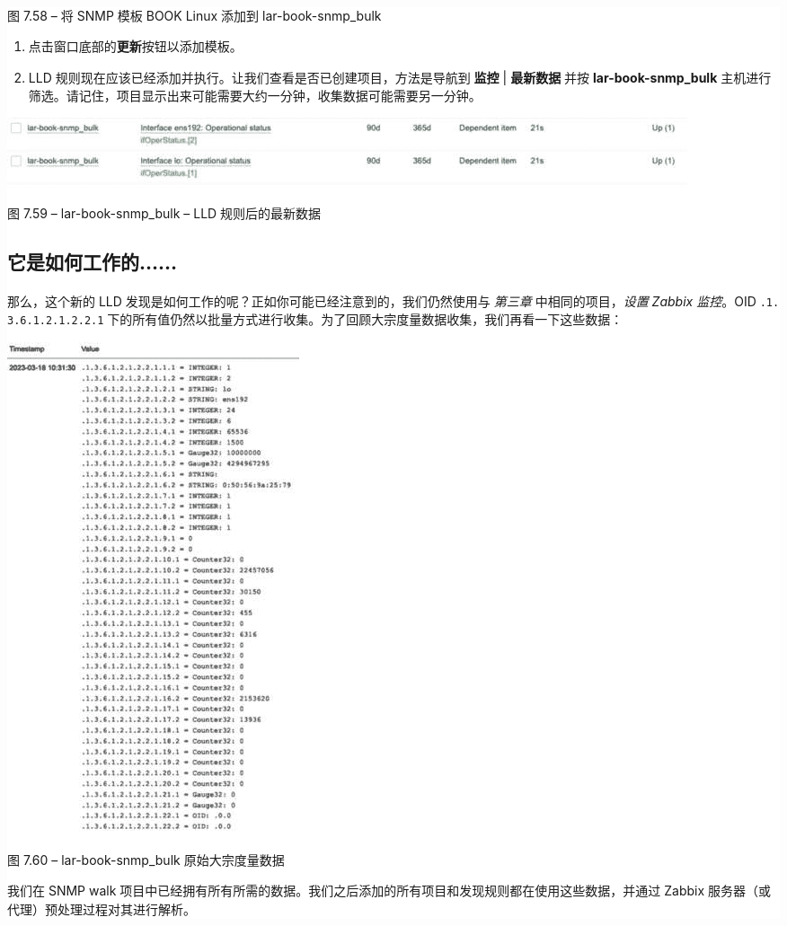 图 7.58 – 将 SNMP 模板 BOOK Linux 添加到 lar-book-snmp_bulk

1.  点击窗口底部的**更新**按钮以添加模板。

1.  LLD 规则现在应该已经添加并执行。让我们查看是否已创建项目，方法是导航到 **监控** | **最新数据** 并按 **lar-book-snmp_bulk** 主机进行筛选。请记住，项目显示出来可能需要大约一分钟，收集数据可能需要另一分钟。

![图 7.59 – lar-book-snmp_bulk – LLD 规则后的最新数据](img/B19803_07_59.jpg)

图 7.59 – lar-book-snmp_bulk – LLD 规则后的最新数据

## 它是如何工作的……

那么，这个新的 LLD 发现是如何工作的呢？正如你可能已经注意到的，我们仍然使用与 *第三章* 中相同的项目，*设置 Zabbix 监控*。OID `.1.3.6.1.2.1.2.2.1` 下的所有值仍然以批量方式进行收集。为了回顾大宗度量数据收集，我们再看一下这些数据：

![图 7.60 – lar-book-snmp_bulk 原始大宗度量数据](img/B19803_07_60.jpg)

图 7.60 – lar-book-snmp_bulk 原始大宗度量数据

我们在 SNMP walk 项目中已经拥有所有所需的数据。我们之后添加的所有项目和发现规则都在使用这些数据，并通过 Zabbix 服务器（或代理）预处理过程对其进行解析。
